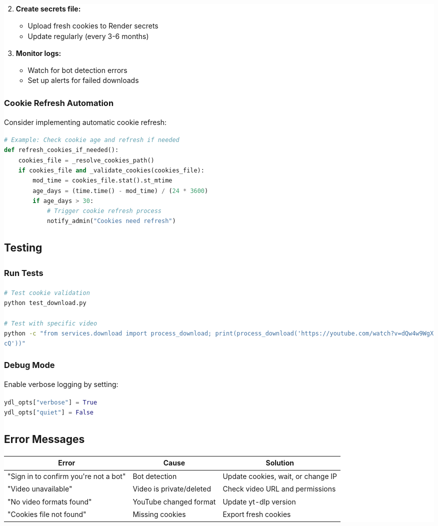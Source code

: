 2. **Create secrets file:**
   - Upload fresh cookies to Render secrets
   - Update regularly (every 3-6 months)

3. **Monitor logs:**
   - Watch for bot detection errors
   - Set up alerts for failed downloads

### Cookie Refresh Automation

Consider implementing automatic cookie refresh:

```python
# Example: Check cookie age and refresh if needed
def refresh_cookies_if_needed():
    cookies_file = _resolve_cookies_path()
    if cookies_file and _validate_cookies(cookies_file):
        mod_time = cookies_file.stat().st_mtime
        age_days = (time.time() - mod_time) / (24 * 3600)
        if age_days > 30:
            # Trigger cookie refresh process
            notify_admin("Cookies need refresh")
```

## Testing

### Run Tests

```bash
# Test cookie validation
python test_download.py

# Test with specific video
python -c "from services.download import process_download; print(process_download('https://youtube.com/watch?v=dQw4w9WgXcQ'))"
```

### Debug Mode

Enable verbose logging by setting:
```python
ydl_opts["verbose"] = True
ydl_opts["quiet"] = False
```

## Error Messages

| Error | Cause | Solution |
|-------|-------|----------|
| "Sign in to confirm you're not a bot" | Bot detection | Update cookies, wait, or change IP |
| "Video unavailable" | Video is private/deleted | Check video URL and permissions |
| "No video formats found" | YouTube changed format | Update yt-dlp version |
| "Cookies file not found" | Missing cookies | Export fresh cookies |
